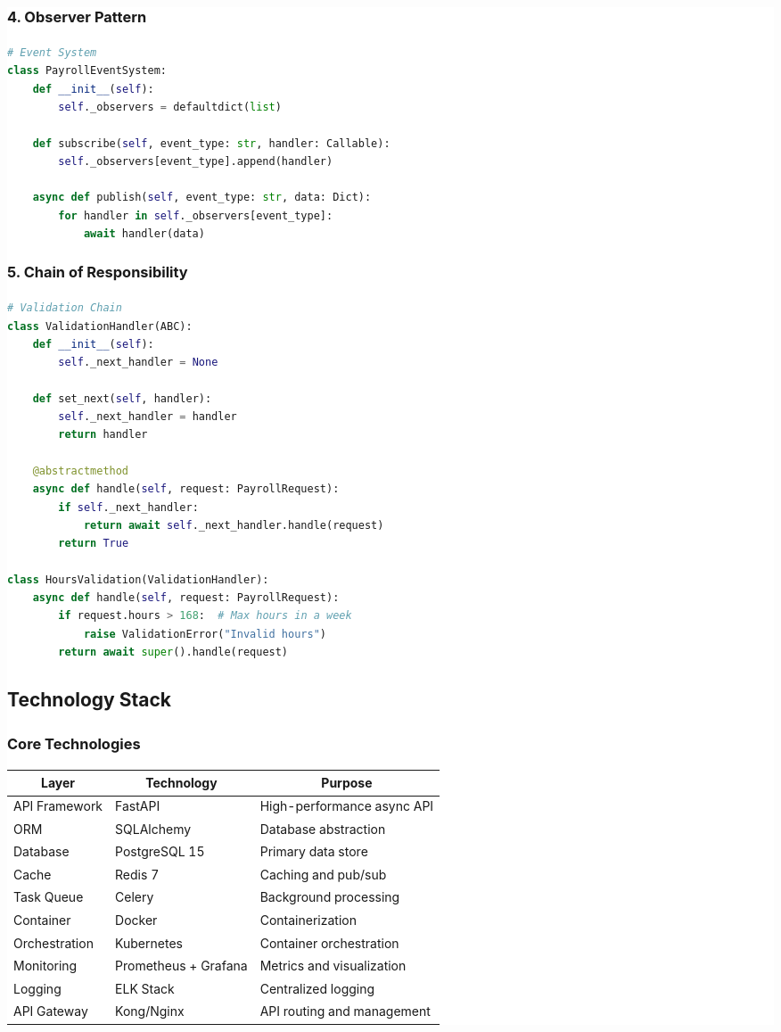 ### 4. Observer Pattern

```python
# Event System
class PayrollEventSystem:
    def __init__(self):
        self._observers = defaultdict(list)
    
    def subscribe(self, event_type: str, handler: Callable):
        self._observers[event_type].append(handler)
    
    async def publish(self, event_type: str, data: Dict):
        for handler in self._observers[event_type]:
            await handler(data)
```

### 5. Chain of Responsibility

```python
# Validation Chain
class ValidationHandler(ABC):
    def __init__(self):
        self._next_handler = None
    
    def set_next(self, handler):
        self._next_handler = handler
        return handler
    
    @abstractmethod
    async def handle(self, request: PayrollRequest):
        if self._next_handler:
            return await self._next_handler.handle(request)
        return True

class HoursValidation(ValidationHandler):
    async def handle(self, request: PayrollRequest):
        if request.hours > 168:  # Max hours in a week
            raise ValidationError("Invalid hours")
        return await super().handle(request)
```

## Technology Stack

### Core Technologies

| Layer | Technology | Purpose |
|-------|------------|---------|
| API Framework | FastAPI | High-performance async API |
| ORM | SQLAlchemy | Database abstraction |
| Database | PostgreSQL 15 | Primary data store |
| Cache | Redis 7 | Caching and pub/sub |
| Task Queue | Celery | Background processing |
| Container | Docker | Containerization |
| Orchestration | Kubernetes | Container orchestration |
| Monitoring | Prometheus + Grafana | Metrics and visualization |
| Logging | ELK Stack | Centralized logging |
| API Gateway | Kong/Nginx | API routing and management |
